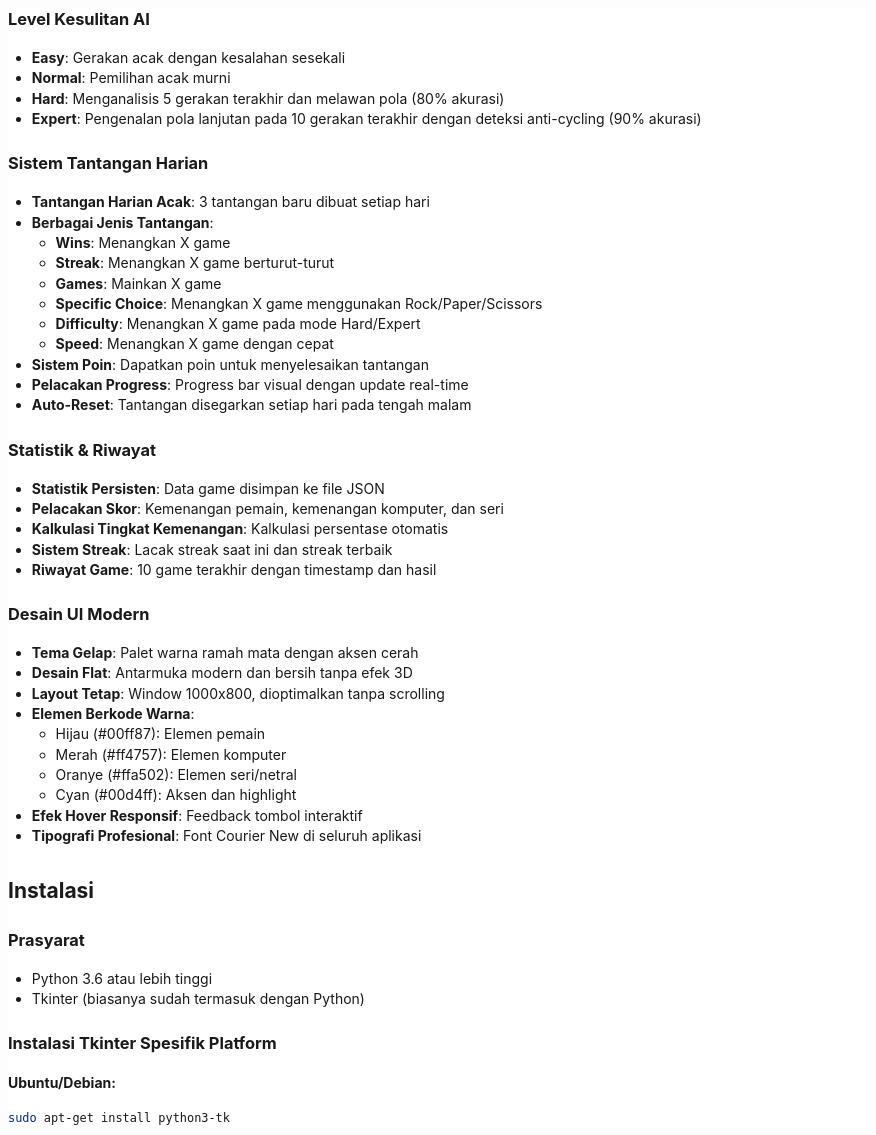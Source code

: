 ### Level Kesulitan AI
- **Easy**: Gerakan acak dengan kesalahan sesekali
- **Normal**: Pemilihan acak murni
- **Hard**: Menganalisis 5 gerakan terakhir dan melawan pola (80% akurasi)
- **Expert**: Pengenalan pola lanjutan pada 10 gerakan terakhir dengan deteksi anti-cycling (90% akurasi)

### Sistem Tantangan Harian
- **Tantangan Harian Acak**: 3 tantangan baru dibuat setiap hari
- **Berbagai Jenis Tantangan**:
  - **Wins**: Menangkan X game
  - **Streak**: Menangkan X game berturut-turut
  - **Games**: Mainkan X game
  - **Specific Choice**: Menangkan X game menggunakan Rock/Paper/Scissors
  - **Difficulty**: Menangkan X game pada mode Hard/Expert
  - **Speed**: Menangkan X game dengan cepat
- **Sistem Poin**: Dapatkan poin untuk menyelesaikan tantangan
- **Pelacakan Progress**: Progress bar visual dengan update real-time
- **Auto-Reset**: Tantangan disegarkan setiap hari pada tengah malam

### Statistik & Riwayat
- **Statistik Persisten**: Data game disimpan ke file JSON
- **Pelacakan Skor**: Kemenangan pemain, kemenangan komputer, dan seri
- **Kalkulasi Tingkat Kemenangan**: Kalkulasi persentase otomatis
- **Sistem Streak**: Lacak streak saat ini dan streak terbaik
- **Riwayat Game**: 10 game terakhir dengan timestamp dan hasil

### Desain UI Modern
- **Tema Gelap**: Palet warna ramah mata dengan aksen cerah
- **Desain Flat**: Antarmuka modern dan bersih tanpa efek 3D
- **Layout Tetap**: Window 1000x800, dioptimalkan tanpa scrolling
- **Elemen Berkode Warna**:
  - Hijau (#00ff87): Elemen pemain
  - Merah (#ff4757): Elemen komputer
  - Oranye (#ffa502): Elemen seri/netral
  - Cyan (#00d4ff): Aksen dan highlight
- **Efek Hover Responsif**: Feedback tombol interaktif
- **Tipografi Profesional**: Font Courier New di seluruh aplikasi

## Instalasi

### Prasyarat
- Python 3.6 atau lebih tinggi
- Tkinter (biasanya sudah termasuk dengan Python)

### Instalasi Tkinter Spesifik Platform

**Ubuntu/Debian:**
```bash
sudo apt-get install python3-tk
```
